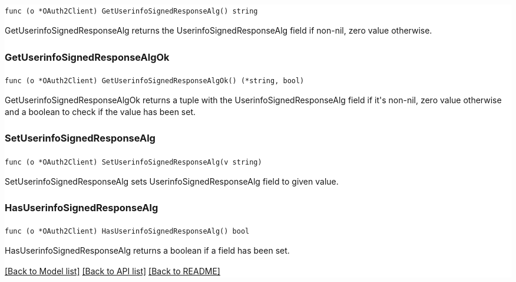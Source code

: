 `func (o *OAuth2Client) GetUserinfoSignedResponseAlg() string`

GetUserinfoSignedResponseAlg returns the UserinfoSignedResponseAlg field if non-nil, zero value otherwise.

### GetUserinfoSignedResponseAlgOk

`func (o *OAuth2Client) GetUserinfoSignedResponseAlgOk() (*string, bool)`

GetUserinfoSignedResponseAlgOk returns a tuple with the UserinfoSignedResponseAlg field if it's non-nil, zero value otherwise
and a boolean to check if the value has been set.

### SetUserinfoSignedResponseAlg

`func (o *OAuth2Client) SetUserinfoSignedResponseAlg(v string)`

SetUserinfoSignedResponseAlg sets UserinfoSignedResponseAlg field to given value.

### HasUserinfoSignedResponseAlg

`func (o *OAuth2Client) HasUserinfoSignedResponseAlg() bool`

HasUserinfoSignedResponseAlg returns a boolean if a field has been set.


[[Back to Model list]](../README.md#documentation-for-models) [[Back to API list]](../README.md#documentation-for-api-endpoints) [[Back to README]](../README.md)


